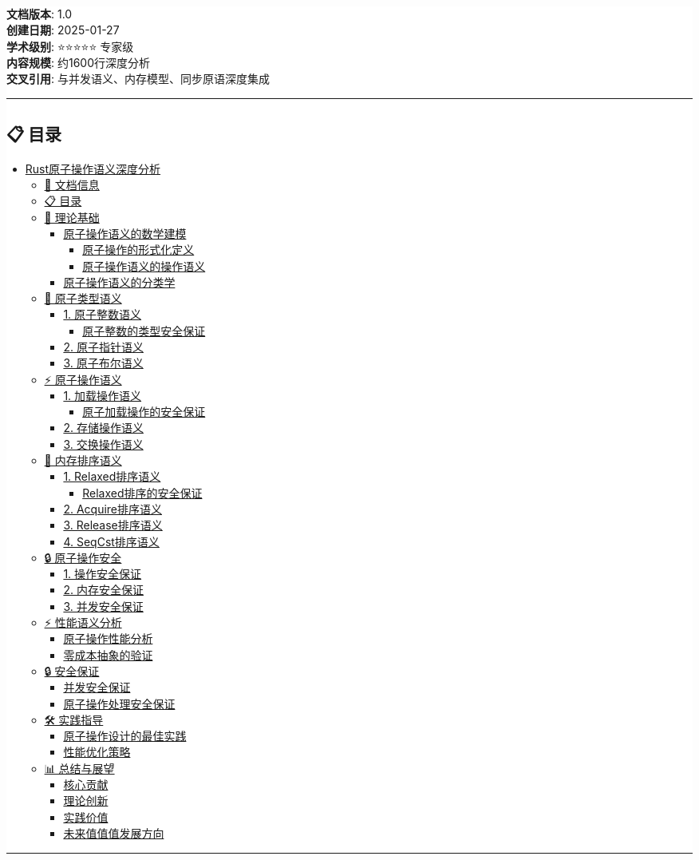 
**文档版本**: 1.0  
**创建日期**: 2025-01-27  
**学术级别**: ⭐⭐⭐⭐⭐ 专家级  
**内容规模**: 约1600行深度分析  
**交叉引用**: 与并发语义、内存模型、同步原语深度集成

---

## 📋 目录

- [Rust原子操作语义深度分析](#rust原子操作语义深度分析)
  - [📅 文档信息](#-文档信息)
  - [📋 目录](#-目录)
  - [🎯 理论基础](#-理论基础)
    - [原子操作语义的数学建模](#原子操作语义的数学建模)
      - [原子操作的形式化定义](#原子操作的形式化定义)
      - [原子操作语义的操作语义](#原子操作语义的操作语义)
    - [原子操作语义的分类学](#原子操作语义的分类学)
  - [🔧 原子类型语义](#-原子类型语义)
    - [1. 原子整数语义](#1-原子整数语义)
      - [原子整数的类型安全保证](#原子整数的类型安全保证)
    - [2. 原子指针语义](#2-原子指针语义)
    - [3. 原子布尔语义](#3-原子布尔语义)
  - [⚡ 原子操作语义](#-原子操作语义)
    - [1. 加载操作语义](#1-加载操作语义)
      - [原子加载操作的安全保证](#原子加载操作的安全保证)
    - [2. 存储操作语义](#2-存储操作语义)
    - [3. 交换操作语义](#3-交换操作语义)
  - [🔄 内存排序语义](#-内存排序语义)
    - [1. Relaxed排序语义](#1-relaxed排序语义)
      - [Relaxed排序的安全保证](#relaxed排序的安全保证)
    - [2. Acquire排序语义](#2-acquire排序语义)
    - [3. Release排序语义](#3-release排序语义)
    - [4. SeqCst排序语义](#4-seqcst排序语义)
  - [🔒 原子操作安全](#-原子操作安全)
    - [1. 操作安全保证](#1-操作安全保证)
    - [2. 内存安全保证](#2-内存安全保证)
    - [3. 并发安全保证](#3-并发安全保证)
  - [⚡ 性能语义分析](#-性能语义分析)
    - [原子操作性能分析](#原子操作性能分析)
    - [零成本抽象的验证](#零成本抽象的验证)
  - [🔒 安全保证](#-安全保证)
    - [并发安全保证](#并发安全保证)
    - [原子操作处理安全保证](#原子操作处理安全保证)
  - [🛠️ 实践指导](#️-实践指导)
    - [原子操作设计的最佳实践](#原子操作设计的最佳实践)
    - [性能优化策略](#性能优化策略)
  - [📊 总结与展望](#-总结与展望)
    - [核心贡献](#核心贡献)
    - [理论创新](#理论创新)
    - [实践价值](#实践价值)
    - [未来值值值发展方向](#未来值值值发展方向)

---